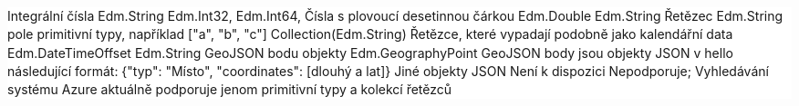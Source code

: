 <td>Integrální čísla</td>
<td>Edm.String Edm.Int32, Edm.Int64,</td>
<td></td>
</tr>
<tr>
<td>Čísla s plovoucí desetinnou čárkou</td>
<td>Edm.Double Edm.String</td>
<td></td>
</tr>
<tr>
<td>Řetězec</td>
<td>Edm.String</td>
<td></td>
</tr>
<tr>
<td>pole primitivní typy, například ["a", "b", "c"]</td>
<td>Collection(Edm.String)</td>
<td></td>
</tr>
<tr>
<td>Řetězce, které vypadají podobně jako kalendářní data</td>
<td>Edm.DateTimeOffset Edm.String</td>
<td></td>
</tr>
<tr>
<td>GeoJSON bodu objekty</td>
<td>Edm.GeographyPoint</td>
<td>GeoJSON body jsou objekty JSON v hello následující formát: {"typ": "Místo", "coordinates": [dlouhý a lat]} </td>
</tr>
<tr>
<td>Jiné objekty JSON</td>
<td>Není k dispozici</td>
<td>Nepodporuje; Vyhledávání systému Azure aktuálně podporuje jenom primitivní typy a kolekcí řetězců</td>
</tr>
</table>
